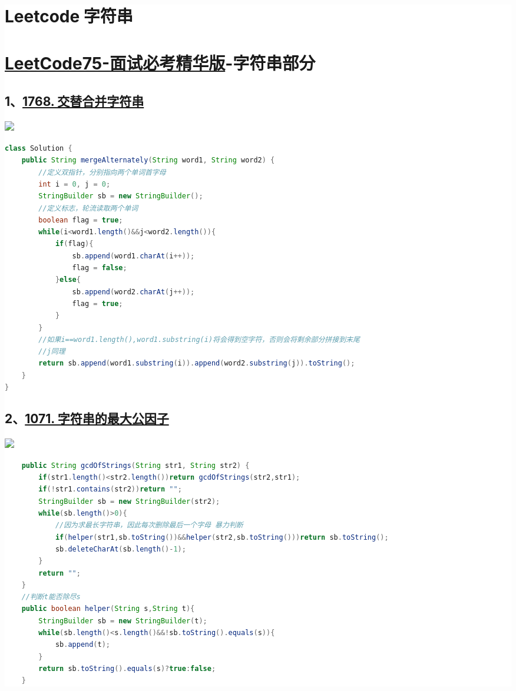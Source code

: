 # Leetcode 字符串


# [LeetCode75-面试必考精华版](https://leetcode.cn/studyplan/leetcode-75/)-字符串部分



## 1、[1768. 交替合并字符串](https://leetcode.cn/problems/merge-strings-alternately/)

![](https://image.okzhp.xyz/img/20240122213124.png)

```java
class Solution {
    public String mergeAlternately(String word1, String word2) {
        //定义双指针，分别指向两个单词首字母
        int i = 0, j = 0;
        StringBuilder sb = new StringBuilder();
        //定义标志，轮流读取两个单词
        boolean flag = true;
        while(i<word1.length()&&j<word2.length()){
            if(flag){
                sb.append(word1.charAt(i++));
                flag = false;
            }else{
                sb.append(word2.charAt(j++));
                flag = true;
            }
        }
        //如果i==word1.length(),word1.substring(i)将会得到空字符，否则会将剩余部分拼接到末尾
        //j同理
        return sb.append(word1.substring(i)).append(word2.substring(j)).toString();
    }
}
```

## 2、[1071. 字符串的最大公因子](https://leetcode.cn/problems/greatest-common-divisor-of-strings/)

![](https://image.okzhp.xyz/img/20240122225349.png)

```java
    public String gcdOfStrings(String str1, String str2) {
        if(str1.length()<str2.length())return gcdOfStrings(str2,str1);
        if(!str1.contains(str2))return "";
        StringBuilder sb = new StringBuilder(str2);
        while(sb.length()>0){
            //因为求最长字符串，因此每次删除最后一个字母 暴力判断
            if(helper(str1,sb.toString())&&helper(str2,sb.toString()))return sb.toString();
            sb.deleteCharAt(sb.length()-1);
        }
        return "";
    }
    //判断t能否除尽s
    public boolean helper(String s,String t){
        StringBuilder sb = new StringBuilder(t);
        while(sb.length()<s.length()&&!sb.toString().equals(s)){
            sb.append(t);
        }
        return sb.toString().equals(s)?true:false;
    }
```